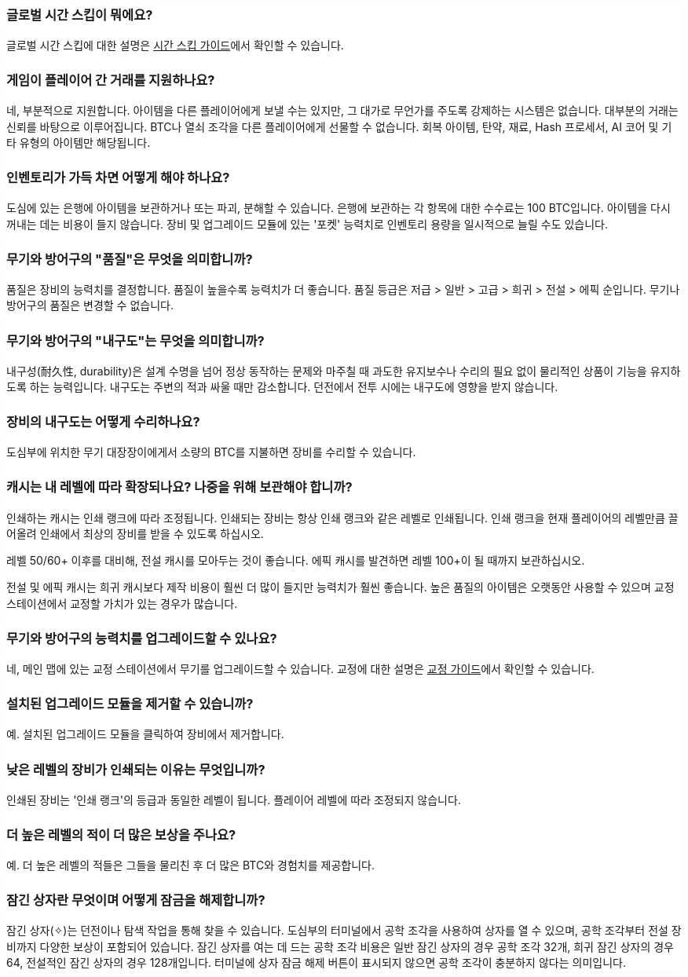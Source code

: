 ### 글로벌 시간 스킵이 뭐에요?
글로벌 시간 스킵에 대한 설명은 [시간 스킵 가이드](https://cybercodeonline.com/markdown?path=tutorial%2Fglobal_skip.md)에서 확인할 수 있습니다.

### 게임이 플레이어 간 거래를 지원하나요?
네, 부분적으로 지원합니다. 아이템을 다른 플레이어에게 보낼 수는 있지만, 그 대가로 무언가를 주도록 강제하는 시스템은 없습니다. 대부분의 거래는 신뢰를 바탕으로 이루어집니다. BTC나 열쇠 조각을 다른 플레이어에게 선물할 수 없습니다. 회복 아이템, 탄약, 재료, Hash 프로세서, AI 코어 및 기타 유형의 아이템만 해당됩니다.

### 인벤토리가 가득 차면 어떻게 해야 하나요?
도심에 있는 은행에 아이템을 보관하거나 또는 파괴, 분해할 수 있습니다. 은행에 보관하는 각 항목에 대한 수수료는 100 BTC입니다. 아이템을 다시 꺼내는 데는 비용이 들지 않습니다. 장비 및 업그레이드 모듈에 있는 '포켓' 능력치로 인벤토리 용량을 일시적으로 늘릴 수도 있습니다.

### 무기와 방어구의 "품질"은 무엇을 의미합니까?
품질은 장비의 능력치를 결정합니다. 품질이 높을수록 능력치가 더 좋습니다.
품질 등급은 저급 > 일반 > 고급 > 희귀 > 전설 > 에픽 순입니다. 무기나 방어구의 품질은 변경할 수 없습니다.

### 무기와 방어구의 "내구도"는 무엇을 의미합니까?
내구성(耐久性, durability)은 설계 수명을 넘어 정상 동작하는 문제와 마주칠 때 과도한 유지보수나 수리의 필요 없이 물리적인 상품이 기능을 유지하도록 하는 능력입니다. 내구도는 주변의 적과 싸울 때만 감소합니다. 던전에서 전투 시에는 내구도에 영향을 받지 않습니다.

### 장비의 내구도는 어떻게 수리하나요?
도심부에 위치한 무기 대장장이에게서 소량의 BTC를 지불하면 장비를 수리할 수 있습니다.

### 캐시는 내 레벨에 따라 확장되나요? 나중을 위해 보관해야 합니까?
인쇄하는 캐시는 인쇄 랭크에 따라 조정됩니다. 인쇄되는 장비는 항상 인쇄 랭크와 같은 레벨로 인쇄됩니다. 인쇄 랭크을 현재 플레이어의 레벨만큼 끌어올려 인쇄에서 최상의 장비를 받을 수 있도록 하십시오.

레벨 50/60+ 이후를 대비해, 전설 캐시를 모아두는 것이 좋습니다. 에픽 캐시를 발견하면 레벨 100+이 될 때까지 보관하십시오.

전설 및 에픽 캐시는 희귀 캐시보다 제작 비용이 훨씬 더 많이 들지만 능력치가 훨씬 좋습니다. 높은 품질의 아이템은 오랫동안 사용할 수 있으며 교정 스테이션에서 교정할 가치가 있는 경우가 많습니다.

### 무기와 방어구의 능력치를 업그레이드할 수 있나요?
네, 메인 맵에 있는 교정 스테이션에서 무기를 업그레이드할 수 있습니다. 교정에 대한 설명은 [교정 가이드](https://cybercodeonline.com/markdown?path=tutorial%2Fcalibration.md)에서 확인할 수 있습니다.

### 설치된 업그레이드 모듈을 제거할 수 있습니까?
예. 설치된 업그레이드 모듈을 클릭하여 장비에서 제거합니다.

### 낮은 레벨의 장비가 인쇄되는 이유는 무엇입니까?
인쇄된 장비는 '인쇄 랭크'의 등급과 동일한 레벨이 됩니다. 플레이어 레벨에 따라 조정되지 않습니다.

### 더 높은 레벨의 적이 더 많은 보상을 주나요?
예. 더 높은 레벨의 적들은 그들을 물리친 후 더 많은 BTC와 경험치를 제공합니다.

### 잠긴 상자란 무엇이며 어떻게 잠금을 해제합니까?
잠긴 상자(✧)는 던전이나 탐색 작업을 통해 찾을 수 있습니다. 도심부의 터미널에서 공학 조각을 사용하여 상자를 열 수 있으며, 공학 조각부터 전설 장비까지 다양한 보상이 포함되어 있습니다. 잠긴 상자를 여는 데 드는 공학 조각 비용은 일반 잠긴 상자의 경우 공학 조각 32개, 희귀 잠긴 상자의 경우 64, 전설적인 잠긴 상자의 경우 128개입니다. 터미널에 상자 잠금 해제 버튼이 표시되지 않으면 공학 조각이 충분하지 않다는 의미입니다.
